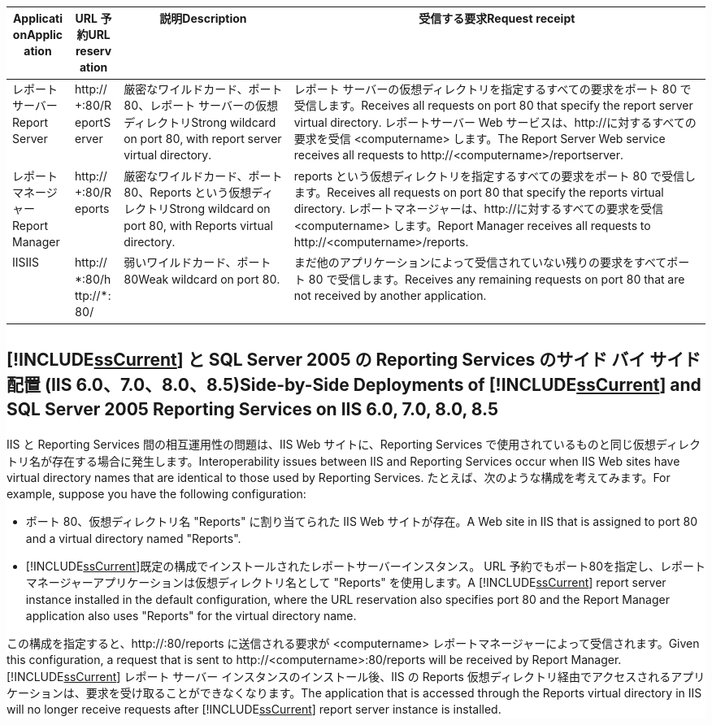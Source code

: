 |<span data-ttu-id="dc8c7-138">Application</span><span class="sxs-lookup"><span data-stu-id="dc8c7-138">Application</span></span>|<span data-ttu-id="dc8c7-139">URL 予約</span><span class="sxs-lookup"><span data-stu-id="dc8c7-139">URL reservation</span></span>|<span data-ttu-id="dc8c7-140">説明</span><span class="sxs-lookup"><span data-stu-id="dc8c7-140">Description</span></span>|<span data-ttu-id="dc8c7-141">受信する要求</span><span class="sxs-lookup"><span data-stu-id="dc8c7-141">Request receipt</span></span>|  
|-----------------|---------------------|-----------------|---------------------|  
|<span data-ttu-id="dc8c7-142">レポート サーバー</span><span class="sxs-lookup"><span data-stu-id="dc8c7-142">Report Server</span></span>|http://+:80/ReportServer|<span data-ttu-id="dc8c7-143">厳密なワイルドカード、ポート 80、レポート サーバーの仮想ディレクトリ</span><span class="sxs-lookup"><span data-stu-id="dc8c7-143">Strong wildcard on port 80, with report server virtual directory.</span></span>|<span data-ttu-id="dc8c7-144">レポート サーバーの仮想ディレクトリを指定するすべての要求をポート 80 で受信します。</span><span class="sxs-lookup"><span data-stu-id="dc8c7-144">Receives all requests on port 80 that specify the report server virtual directory.</span></span> <span data-ttu-id="dc8c7-145">レポートサーバー Web サービスは、http://に対するすべての要求を受信 \<computername> します。</span><span class="sxs-lookup"><span data-stu-id="dc8c7-145">The Report Server Web service receives all requests to http://\<computername>/reportserver.</span></span>|  
|<span data-ttu-id="dc8c7-146">レポート マネージャー</span><span class="sxs-lookup"><span data-stu-id="dc8c7-146">Report Manager</span></span>|http://+:80/Reports|<span data-ttu-id="dc8c7-147">厳密なワイルドカード、ポート 80、Reports という仮想ディレクトリ</span><span class="sxs-lookup"><span data-stu-id="dc8c7-147">Strong wildcard on port 80, with Reports virtual directory.</span></span>|<span data-ttu-id="dc8c7-148">reports という仮想ディレクトリを指定するすべての要求をポート 80 で受信します。</span><span class="sxs-lookup"><span data-stu-id="dc8c7-148">Receives all requests on port 80 that specify the reports virtual directory.</span></span> <span data-ttu-id="dc8c7-149">レポートマネージャーは、http://に対するすべての要求を受信 \<computername> します。</span><span class="sxs-lookup"><span data-stu-id="dc8c7-149">Report Manager receives all requests to http://\<computername>/reports.</span></span>|  
|<span data-ttu-id="dc8c7-150">IIS</span><span class="sxs-lookup"><span data-stu-id="dc8c7-150">IIS</span></span>|<span data-ttu-id="dc8c7-151">http://\*:80/</span><span class="sxs-lookup"><span data-stu-id="dc8c7-151">http://\*:80/</span></span>|<span data-ttu-id="dc8c7-152">弱いワイルドカード、ポート 80</span><span class="sxs-lookup"><span data-stu-id="dc8c7-152">Weak wildcard on port 80.</span></span>|<span data-ttu-id="dc8c7-153">まだ他のアプリケーションによって受信されていない残りの要求をすべてポート 80 で受信します。</span><span class="sxs-lookup"><span data-stu-id="dc8c7-153">Receives any remaining requests on port 80 that are not received by another application.</span></span>|  
  
## <a name="side-by-side-deployments-of-sscurrent-and-sql-server-2005-reporting-services-on-iis-60-70-80-85"></a><span data-ttu-id="dc8c7-154">[!INCLUDE[ssCurrent](../../includes/sscurrent-md.md)] と SQL Server 2005 の Reporting Services のサイド バイ サイド配置 (IIS 6.0、7.0、8.0、8.5)</span><span class="sxs-lookup"><span data-stu-id="dc8c7-154">Side-by-Side Deployments of [!INCLUDE[ssCurrent](../../includes/sscurrent-md.md)] and SQL Server 2005 Reporting Services on IIS 6.0, 7.0, 8.0, 8.5</span></span>  
 <span data-ttu-id="dc8c7-155">IIS と Reporting Services 間の相互運用性の問題は、IIS Web サイトに、Reporting Services で使用されているものと同じ仮想ディレクトリ名が存在する場合に発生します。</span><span class="sxs-lookup"><span data-stu-id="dc8c7-155">Interoperability issues between IIS and Reporting Services occur when IIS Web sites have virtual directory names that are identical to those used by Reporting Services.</span></span> <span data-ttu-id="dc8c7-156">たとえば、次のような構成を考えてみます。</span><span class="sxs-lookup"><span data-stu-id="dc8c7-156">For example, suppose you have the following configuration:</span></span>  
  
-   <span data-ttu-id="dc8c7-157">ポート 80、仮想ディレクトリ名 "Reports" に割り当てられた IIS Web サイトが存在。</span><span class="sxs-lookup"><span data-stu-id="dc8c7-157">A Web site in IIS that is assigned to port 80 and a virtual directory named "Reports".</span></span>  
  
-   <span data-ttu-id="dc8c7-158">[!INCLUDE[ssCurrent](../../includes/sscurrent-md.md)]既定の構成でインストールされたレポートサーバーインスタンス。 URL 予約でもポート80を指定し、レポートマネージャーアプリケーションは仮想ディレクトリ名として "Reports" を使用します。</span><span class="sxs-lookup"><span data-stu-id="dc8c7-158">A [!INCLUDE[ssCurrent](../../includes/sscurrent-md.md)] report server instance installed in the default configuration, where the URL reservation also specifies port 80 and the Report Manager application also uses "Reports" for the virtual directory name.</span></span>  
  
 <span data-ttu-id="dc8c7-159">この構成を指定すると、http://:80/reports に送信される要求が \<computername> レポートマネージャーによって受信されます。</span><span class="sxs-lookup"><span data-stu-id="dc8c7-159">Given this configuration, a request that is sent to http://\<computername>:80/reports will be received by Report Manager.</span></span> <span data-ttu-id="dc8c7-160">[!INCLUDE[ssCurrent](../../includes/sscurrent-md.md)] レポート サーバー インスタンスのインストール後、IIS の Reports 仮想ディレクトリ経由でアクセスされるアプリケーションは、要求を受け取ることができなくなります。</span><span class="sxs-lookup"><span data-stu-id="dc8c7-160">The application that is accessed through the Reports virtual directory in IIS will no longer receive requests after [!INCLUDE[ssCurrent](../../includes/sscurrent-md.md)] report server instance is installed.</span></span>  
  